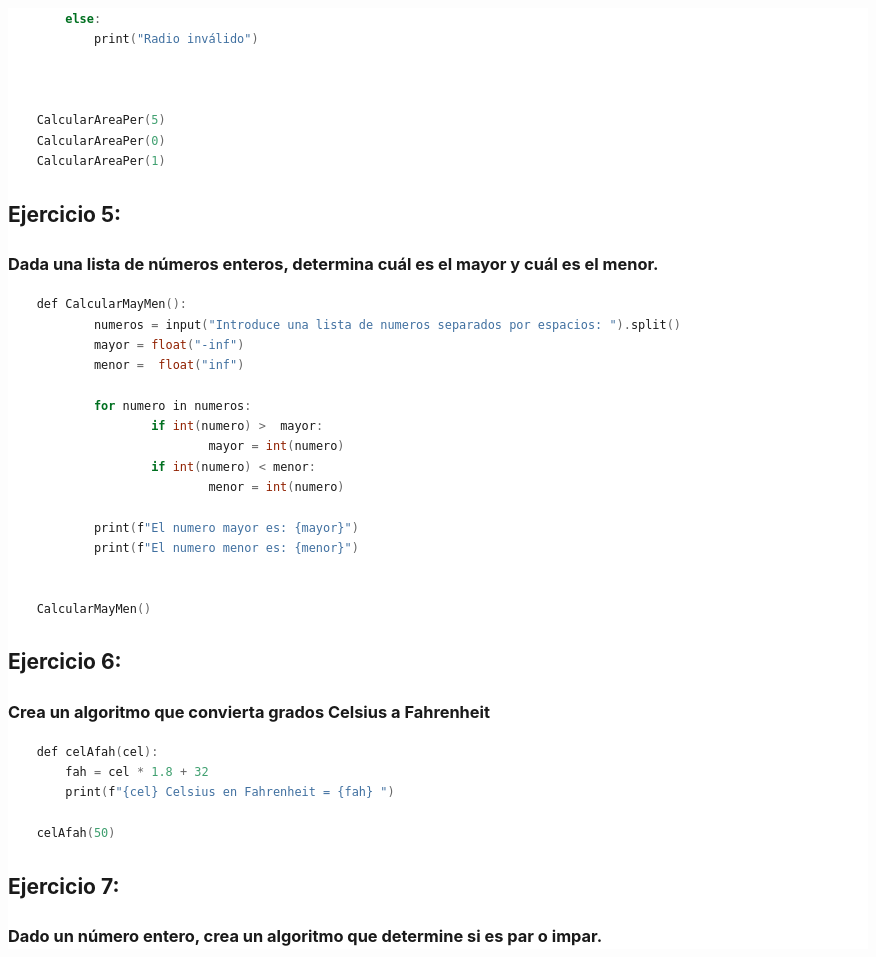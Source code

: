 ```cpp
        else:
            print("Radio inválido")
        


    CalcularAreaPer(5)
    CalcularAreaPer(0)
    CalcularAreaPer(1)
```
   

## Ejercicio 5:
### Dada una lista de números enteros, determina cuál es el mayor y cuál es el menor.

```cpp
    def CalcularMayMen():
            numeros = input("Introduce una lista de numeros separados por espacios: ").split()
            mayor = float("-inf")
            menor =  float("inf")

            for numero in numeros:
                    if int(numero) >  mayor:   
                            mayor = int(numero) 
                    if int(numero) < menor:
                            menor = int(numero)

            print(f"El numero mayor es: {mayor}")
            print(f"El numero menor es: {menor}")


    CalcularMayMen()
```

## Ejercicio 6:
### Crea un algoritmo que convierta grados Celsius a Fahrenheit

```cpp
    def celAfah(cel):
        fah = cel * 1.8 + 32
        print(f"{cel} Celsius en Fahrenheit = {fah} ")

    celAfah(50)
```

## Ejercicio 7:
### Dado un número entero, crea un algoritmo que determine si es par o impar.
